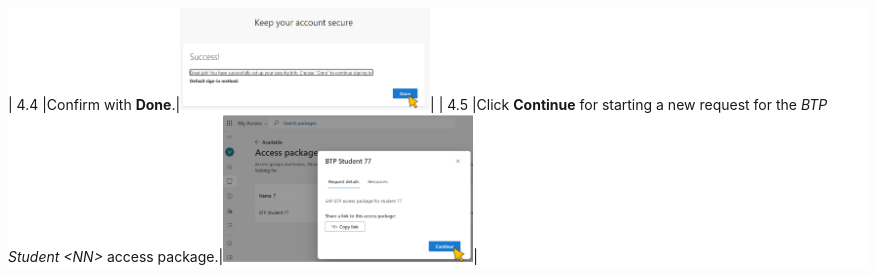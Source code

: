| 4.4    |Confirm with **Done**.|<a href="./img/4-4.jpg" target="_blank"><img src="./img/4-4.jpg" width="250"/></a>|
| 4.5    |Click **Continue** for starting a new request for the *BTP Student \<NN\>* access package.|<a href="./img/4-5.jpg" target="_blank"><img src="./img/4-5.jpg" width="250"/></a>|